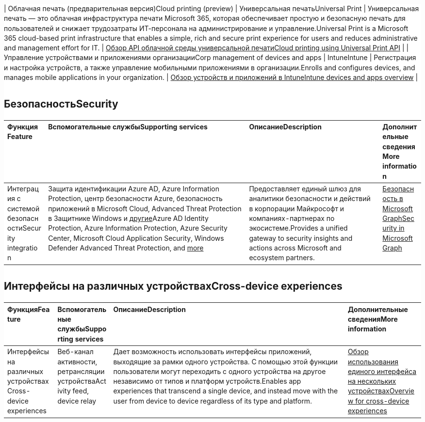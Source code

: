 | <span data-ttu-id="78fa8-229">Облачная печать (предварительная версия)</span><span class="sxs-lookup"><span data-stu-id="78fa8-229">Cloud printing (preview)</span></span> | <span data-ttu-id="78fa8-230">Универсальная печать</span><span class="sxs-lookup"><span data-stu-id="78fa8-230">Universal Print</span></span> | <span data-ttu-id="78fa8-231">Универсальная печать — это облачная инфраструктура печати Microsoft 365, которая обеспечивает простую и безопасную печать для пользователей и снижает трудозатраты ИТ-персонала на администрирование и управление.</span><span class="sxs-lookup"><span data-stu-id="78fa8-231">Universal Print is a Microsoft 365 cloud-based print infrastructure that enables a simple, rich and secure print experience for users and reduces administrative and management effort for IT.</span></span> | [<span data-ttu-id="78fa8-232">Обзор API облачной среды универсальной печати</span><span class="sxs-lookup"><span data-stu-id="78fa8-232">Cloud printing using Universal Print API</span></span>](universal-print-concept-overview.md) |
|<span data-ttu-id="78fa8-233">Управление устройствами и приложениями организации</span><span class="sxs-lookup"><span data-stu-id="78fa8-233">Corp management of devices and apps</span></span> | <span data-ttu-id="78fa8-234">Intune</span><span class="sxs-lookup"><span data-stu-id="78fa8-234">Intune</span></span> | <span data-ttu-id="78fa8-235">Регистрация и настройка устройств, а также управление мобильными приложениями в организации.</span><span class="sxs-lookup"><span data-stu-id="78fa8-235">Enrolls and configures devices, and manages mobile applications in your organization.</span></span> | [<span data-ttu-id="78fa8-236">Обзор устройств и приложений в Intune</span><span class="sxs-lookup"><span data-stu-id="78fa8-236">Intune devices and apps overview</span></span>](intune-concept-overview.md) |


## <a name="security"></a><span data-ttu-id="78fa8-237">Безопасность</span><span class="sxs-lookup"><span data-stu-id="78fa8-237">Security</span></span>

|<span data-ttu-id="78fa8-238">Функция</span><span class="sxs-lookup"><span data-stu-id="78fa8-238">Feature</span></span>     |<span data-ttu-id="78fa8-239">Вспомогательные службы</span><span class="sxs-lookup"><span data-stu-id="78fa8-239">Supporting services</span></span>  |<span data-ttu-id="78fa8-240">Описание</span><span class="sxs-lookup"><span data-stu-id="78fa8-240">Description</span></span> |<span data-ttu-id="78fa8-241">Дополнительные сведения</span><span class="sxs-lookup"><span data-stu-id="78fa8-241">More information</span></span> |
|:-----------|:--------------------|:-----------|:----------------|
| <span data-ttu-id="78fa8-242">Интеграция с системой безопасности</span><span class="sxs-lookup"><span data-stu-id="78fa8-242">Security integration</span></span> | <span data-ttu-id="78fa8-243">Защита идентификации Azure AD, Azure Information Protection, центр безопасности Azure, безопасность приложений в Microsoft Cloud, Advanced Threat Protection в Защитнике Windows и [другие](/graph/api/resources/security-api-overview?view=graph-rest-1.0)</span><span class="sxs-lookup"><span data-stu-id="78fa8-243">Azure AD Identity Protection, Azure Information Protection, Azure Security Center, Microsoft Cloud Application Security, Windows Defender Advanced Threat Protection, and [more](/graph/api/resources/security-api-overview?view=graph-rest-1.0)</span></span> | <span data-ttu-id="78fa8-244">Предоставляет единый шлюз для аналитики безопасности и действий в корпорации Майкрософт и компаниях-партнерах по экосистеме.</span><span class="sxs-lookup"><span data-stu-id="78fa8-244">Provides a unified gateway to security insights and actions across Microsoft and ecosystem partners.</span></span> | [<span data-ttu-id="78fa8-245">Безопасность в Microsoft Graph</span><span class="sxs-lookup"><span data-stu-id="78fa8-245">Security in Microsoft Graph</span></span>](security-concept-overview.md) |



## <a name="cross-device-experiences"></a><span data-ttu-id="78fa8-246">Интерфейсы на различных устройствах</span><span class="sxs-lookup"><span data-stu-id="78fa8-246">Cross-device experiences</span></span>

|<span data-ttu-id="78fa8-247">Функция</span><span class="sxs-lookup"><span data-stu-id="78fa8-247">Feature</span></span>     |<span data-ttu-id="78fa8-248">Вспомогательные службы</span><span class="sxs-lookup"><span data-stu-id="78fa8-248">Supporting services</span></span>  |<span data-ttu-id="78fa8-249">Описание</span><span class="sxs-lookup"><span data-stu-id="78fa8-249">Description</span></span> |<span data-ttu-id="78fa8-250">Дополнительные сведения</span><span class="sxs-lookup"><span data-stu-id="78fa8-250">More information</span></span> |
|:-----------|:--------------------|:-----------|:----------------|
| <span data-ttu-id="78fa8-251">Интерфейсы на различных устройствах</span><span class="sxs-lookup"><span data-stu-id="78fa8-251">Cross-device experiences</span></span> | <span data-ttu-id="78fa8-252">Веб-канал активности, ретрансляции устройства</span><span class="sxs-lookup"><span data-stu-id="78fa8-252">Activity feed, device relay</span></span> | <span data-ttu-id="78fa8-253">Дает возможность использовать интерфейсы приложений, выходящие за рамки одного устройства. С помощью этой функции пользователи могут переходить с одного устройства на другое независимо от типов и платформ устройств.</span><span class="sxs-lookup"><span data-stu-id="78fa8-253">Enables app experiences that transcend a single device, and instead move with the user from device to device regardless of its type and platform.</span></span> | [<span data-ttu-id="78fa8-254">Обзор использования единого интерфейса на нескольких устройствах</span><span class="sxs-lookup"><span data-stu-id="78fa8-254">Overview for cross-device experiences</span></span>](cross-device-concept-overview.md) |
